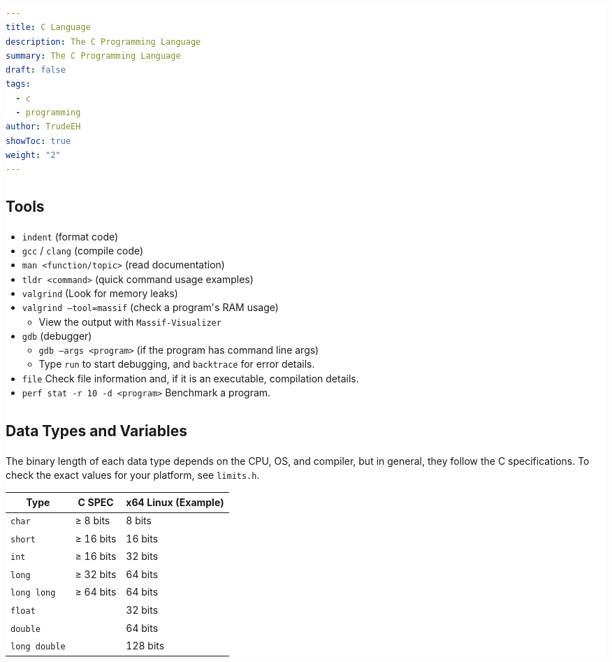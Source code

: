 ```yaml
---
title: C Language
description: The C Programming Language
summary: The C Programming Language
draft: false
tags:
  - c
  - programming
author: TrudeEH
showToc: true
weight: "2"
---
```


## Tools

- `indent` (format code)
- `gcc` / `clang` (compile code)
- `man <function/topic>` (read documentation)
- `tldr <command>` (quick command usage examples)
- `valgrind` (Look for memory leaks)
- `valgrind —tool=massif` (check a program's RAM usage)
    - View the output with `Massif-Visualizer`
- `gdb` (debugger)
    - `gdb —args <program>` (if the program has command line args)
    - Type `run` to start debugging, and `backtrace` for error details.
- `file` Check file information and, if it is an executable, compilation details.
- `perf stat -r 10 -d <program>` Benchmark a program.

## Data Types and Variables

The binary length of each data type depends on the CPU, OS, and compiler, but in general, they follow the C specifications. To check the exact values for your platform, see `limits.h`.

| Type          | C SPEC    | x64 Linux (Example) |
| ------------- | --------- | ------------------- |
| `char`        | ≥ 8 bits  | 8 bits              |
| `short`       | ≥ 16 bits | 16 bits             |
| `int`         | ≥ 16 bits | 32 bits             |
| `long`        | ≥ 32 bits | 64 bits             |
| `long long`   | ≥ 64 bits | 64 bits             |
| `float`       |           | 32 bits             |
| `double`      |           | 64 bits             |
| `long double` |           | 128 bits            |
